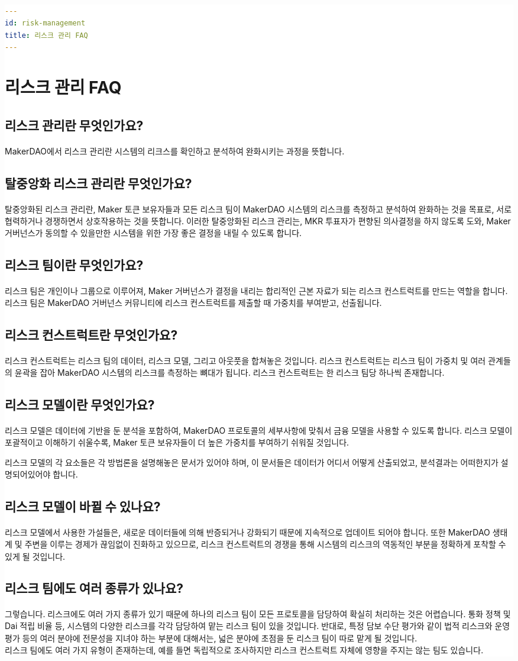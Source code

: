 ```yaml
---
id: risk-management
title: 리스크 관리 FAQ
---
```


# 리스크 관리 FAQ

## 리스크 관리란 무엇인가요?

MakerDAO에서 리스크 관리란 시스템의 리크스를 확인하고 분석하여 완화시키는 과정을 뜻합니다.

## 탈중앙화 리스크 관리란 무엇인가요?

탈중앙화된 리스크 관리란, Maker 토큰 보유자들과 모든 리스크 팀이 MakerDAO 시스템의 리스크를 측정하고 분석하여 완화하는 것을 목표로, 서로 협력하거나 경쟁하면서 상호작용하는 것을 뜻합니다. 이러한 탈중앙화된 리스크 관리는, MKR 투표자가 편향된 의사결정을 하지 않도록 도와, Maker 거버넌스가 동의할 수 있을만한 시스템을 위한 가장 좋은 결정을 내릴 수 있도록 합니다.

## 리스크 팀이란 무엇인가요?

리스크 팀은 개인이나 그룹으로 이루어져, Maker 거버넌스가 결정을 내리는 합리적인 근본 자료가 되는 리스크 컨스트럭트를 만드는 역할을 합니다. 리스크 팀은 MakerDAO 거버넌스 커뮤니티에 리스크 컨스트럭트를 제출할 때 가중치를 부여받고, 선출됩니다.

## 리스크 컨스트럭트란 무엇인가요?

리스크 컨스트럭트는 리스크 팀의 데이터, 리스크 모델, 그리고 아웃풋을 합쳐놓은 것입니다. 리스크 컨스트럭트는 리스크 팀이 가중치 및 여러 관계들의 윤곽을 잡아 MakerDAO 시스템의 리스크를 측정하는 뼈대가 됩니다. 리스크 컨스트럭트는 한 리스크 팀당 하나씩 존재합니다.

## 리스크 모델이란 무엇인가요?

리스크 모델은 데이터에 기반을 둔 분석을 포함하여, MakerDAO 프로토콜의 세부사항에 맞춰서 금융 모델을 사용할 수 있도록 합니다. 리스크 모델이 포괄적이고 이해하기 쉬울수록, Maker 토큰 보유자들이 더 높은 가중치를 부여하기 쉬워질 것입니다.

리스크 모델의 각 요소들은 각 방법론을 설명해놓은 문서가 있어야 하며, 이 문서들은 데이터가 어디서 어떻게 산출되었고, 분석결과는 어떠한지가 설명되어있어야 합니다.

## 리스크 모델이 바뀔 수 있나요?

리스크 모델에서 사용한 가설들은, 새로운 데이터들에 의해 반증되거나 강화되기 때문에 지속적으로 업데이트 되어야 합니다. 또한 MakerDAO 생태계 및 주변을 이루는 경제가 끊임없이 진화하고 있으므로, 리스크 컨스트럭트의 경쟁을 통해 시스템의 리스크의 역동적인 부분을 정확하게 포착할 수 있게 될 것입니다.

## 리스크 팀에도 여러 종류가 있나요?

그렇습니다. 리스크에도 여러 가지 종류가 있기 때문에 하나의 리스크 팀이 모든 프로토콜을 담당하여 확실히 처리하는 것은 어렵습니다. 통화 정책 및 Dai 적립 비율 등, 시스템의 다양한 리스크를 각각 담당하여 맡는 리스크 팀이 있을 것입니다.
반대로, 특정 담보 수단 평가와 같이 법적 리스크와 운영 평가 등의 여러 분야에 전문성을 지녀야 하는 부분에 대해서는, 넓은 분야에 초점을 둔 리스크 팀이 따로 맡게 될 것입니다.  
리스크 팀에도 여러 가지 유형이 존재하는데, 예를 들면 독립적으로 조사하지만 리스크 컨스트럭트 자체에 영향을 주지는 않는 팀도 있습니다.
